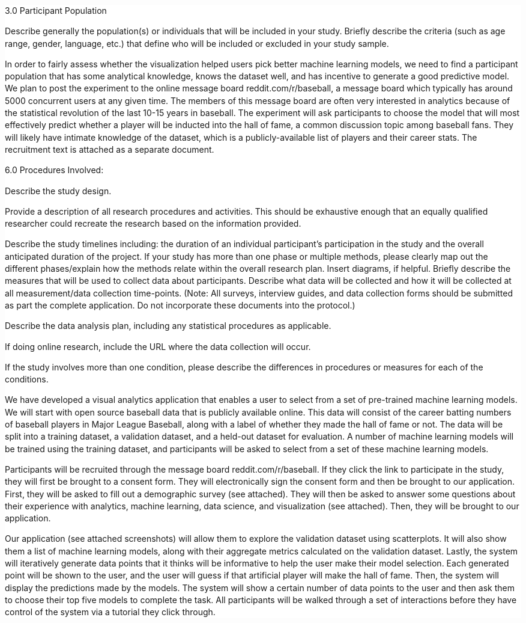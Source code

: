 3.0 Participant Population

Describe generally the population(s) or individuals that will be included in your study.
Briefly describe the criteria (such as age range, gender, language, etc.) that define who will be included or excluded in your study sample.

In order to fairly assess whether the visualization helped users pick better machine learning models, we need to find a participant population that has some analytical knowledge, knows the dataset well, and has incentive to generate a good predictive model.  We plan to post the experiment to the online message board reddit.com/r/baseball, a message board which typically has around 5000 concurrent users at any given time.  The members of this message board are often very interested in analytics because of the statistical revolution of the last 10-15 years in baseball.  The experiment will ask participants to choose the model that will most effectively predict whether a player will be inducted into the hall of fame, a common discussion topic among baseball fans.  They will likely have intimate knowledge of the dataset, which is a publicly-available list of players and their career stats.  The recruitment text is attached as a separate document.

6.0 Procedures Involved:

Describe the study design.

Provide a description of all research procedures and activities. This should be exhaustive enough that an equally qualified researcher could recreate the research based on the information provided. 

Describe the study timelines including: the duration of an individual participant’s participation in the study and the overall anticipated duration of the project. If your study has more than one phase or multiple methods, please clearly map out the different phases/explain how the methods relate within the overall research plan. Insert diagrams, if helpful.
Briefly describe the measures that will be used to collect data about participants. Describe what data will be collected and how it will be collected at all measurement/data collection time-points.
(Note: All surveys, interview guides, and data collection forms should be submitted as part the complete application. Do not incorporate these documents into the protocol.)

Describe the data analysis plan, including any statistical procedures as applicable.

If doing online research, include the URL where the data collection will occur. 

If the study involves more than one condition, please describe the differences in procedures or measures for each of the conditions.

We have developed a visual analytics application that enables a user to select from a set of pre-trained machine learning models.  We will start with open source baseball data that is publicly available online.  This data will consist of the career batting numbers of baseball players in Major League Baseball, along with a label of whether they made the hall of fame or not. The data will be split into a training dataset, a validation dataset, and a held-out dataset for evaluation.  A number of machine learning models will be trained using the training dataset, and participants will be asked to select from a set of these machine learning models.

Participants will be recruited through the message board reddit.com/r/baseball.  If they click the link to participate in the study, they will first be brought to a consent form.  They will electronically sign the consent form and then be brought to our application.  First, they will be asked to fill out a demographic survey (see attached).  They will then be asked to answer some questions about their experience with analytics, machine learning, data science, and visualization (see attached).  Then, they will be brought to our application.  

Our application (see attached screenshots) will allow them to explore the validation dataset using scatterplots.  It will also show them a list of machine learning models, along with their aggregate metrics calculated on the validation dataset.  Lastly, the system will iteratively generate data points that it thinks will be informative to help the user make their model selection.  Each generated point will be shown to the user, and the user will guess if that artificial player will make the hall of fame.  Then, the system will display the predictions made by the models.  The system will show a certain number of data points to the user and then ask them to choose their top five models to complete the task.  All participants will be walked through a set of interactions before they have control of the system via a tutorial they click through.
